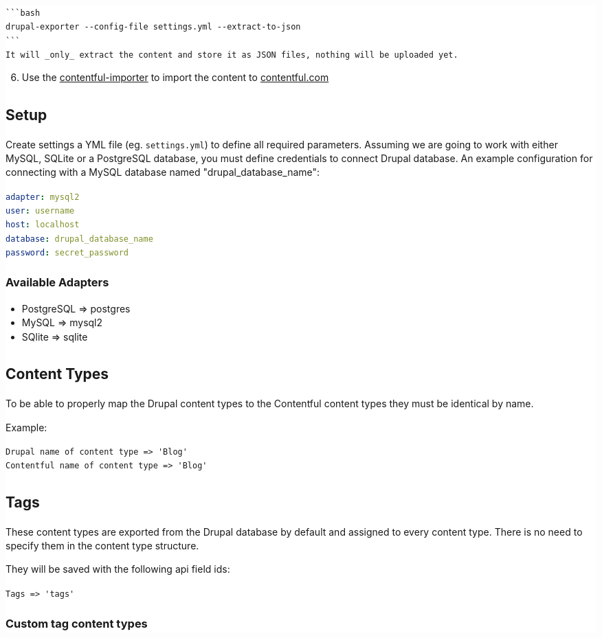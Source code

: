     ```bash
    drupal-exporter --config-file settings.yml --extract-to-json
    ```
    It will _only_ extract the content and store it as JSON files, nothing will be uploaded yet.

6. Use the [contentful-importer](https://github.com/contentful/generic-importer.rb) to import the content to [contentful.com](https://www.contentful.com)



## Setup ##

Create settings a YML file (eg. `settings.yml`) to define all required parameters.
Assuming we are going to work with either MySQL, SQLite or a PostgreSQL database, you must define credentials to connect Drupal database.
An example configuration for connecting with a MySQL database named "drupal_database_name":

```yml
adapter: mysql2
user: username
host: localhost
database: drupal_database_name
password: secret_password
```

### Available Adapters ###

* PostgreSQL => postgres
* MySQL => mysql2
* SQlite => sqlite


## Content Types ##

To be able to properly map the Drupal content types to the Contentful content types they must be identical by name.

Example:

```
Drupal name of content type => 'Blog'
Contentful name of content type => 'Blog'
```

## Tags ##

These content types are exported from the Drupal database by default and assigned to every content type. There is no need to specify them in the content type structure.

They will be saved with the following api field ids:
```
Tags => 'tags'
```

### Custom tag content types ###
